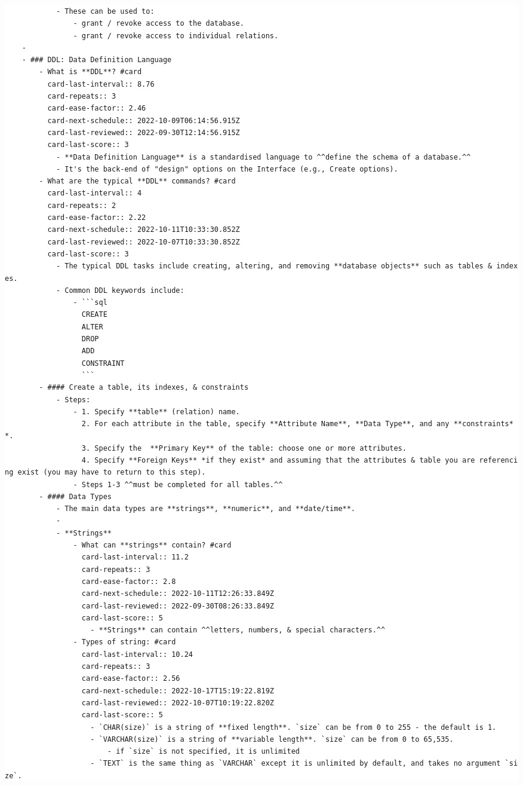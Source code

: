 				- These can be used to:
					- grant / revoke access to the database.
					- grant / revoke access to individual relations.
		-
		- ### DDL: Data Definition Language
			- What is **DDL**? #card
			  card-last-interval:: 8.76
			  card-repeats:: 3
			  card-ease-factor:: 2.46
			  card-next-schedule:: 2022-10-09T06:14:56.915Z
			  card-last-reviewed:: 2022-09-30T12:14:56.915Z
			  card-last-score:: 3
				- **Data Definition Language** is a standardised language to ^^define the schema of a database.^^
				- It's the back-end of "design" options on the Interface (e.g., Create options).
			- What are the typical **DDL** commands? #card
			  card-last-interval:: 4
			  card-repeats:: 2
			  card-ease-factor:: 2.22
			  card-next-schedule:: 2022-10-11T10:33:30.852Z
			  card-last-reviewed:: 2022-10-07T10:33:30.852Z
			  card-last-score:: 3
				- The typical DDL tasks include creating, altering, and removing **database objects** such as tables & indexes.
				- Common DDL keywords include:
					- ```sql
					  CREATE
					  ALTER
					  DROP
					  ADD
					  CONSTRAINT
					  ```
			- #### Create a table, its indexes, & constraints
				- Steps:
					- 1. Specify **table** (relation) name.
					  2. For each attribute in the table, specify **Attribute Name**, **Data Type**, and any **constraints**.
					  3. Specify the  **Primary Key** of the table: choose one or more attributes.
					  4. Specify **Foreign Keys** *if they exist* and assuming that the attributes & table you are referencing exist (you may have to return to this step).
					- Steps 1-3 ^^must be completed for all tables.^^
			- #### Data Types
				- The main data types are **strings**, **numeric**, and **date/time**.
				-
				- **Strings**
					- What can **strings** contain? #card
					  card-last-interval:: 11.2
					  card-repeats:: 3
					  card-ease-factor:: 2.8
					  card-next-schedule:: 2022-10-11T12:26:33.849Z
					  card-last-reviewed:: 2022-09-30T08:26:33.849Z
					  card-last-score:: 5
						- **Strings** can contain ^^letters, numbers, & special characters.^^
					- Types of string: #card
					  card-last-interval:: 10.24
					  card-repeats:: 3
					  card-ease-factor:: 2.56
					  card-next-schedule:: 2022-10-17T15:19:22.819Z
					  card-last-reviewed:: 2022-10-07T10:19:22.820Z
					  card-last-score:: 5
						- `CHAR(size)` is a string of **fixed length**. `size` can be from 0 to 255 - the default is 1.
						- `VARCHAR(size)` is a string of **variable length**. `size` can be from 0 to 65,535.
							- if `size` is not specified, it is unlimited
						- `TEXT` is the same thing as `VARCHAR` except it is unlimited by default, and takes no argument `size`.